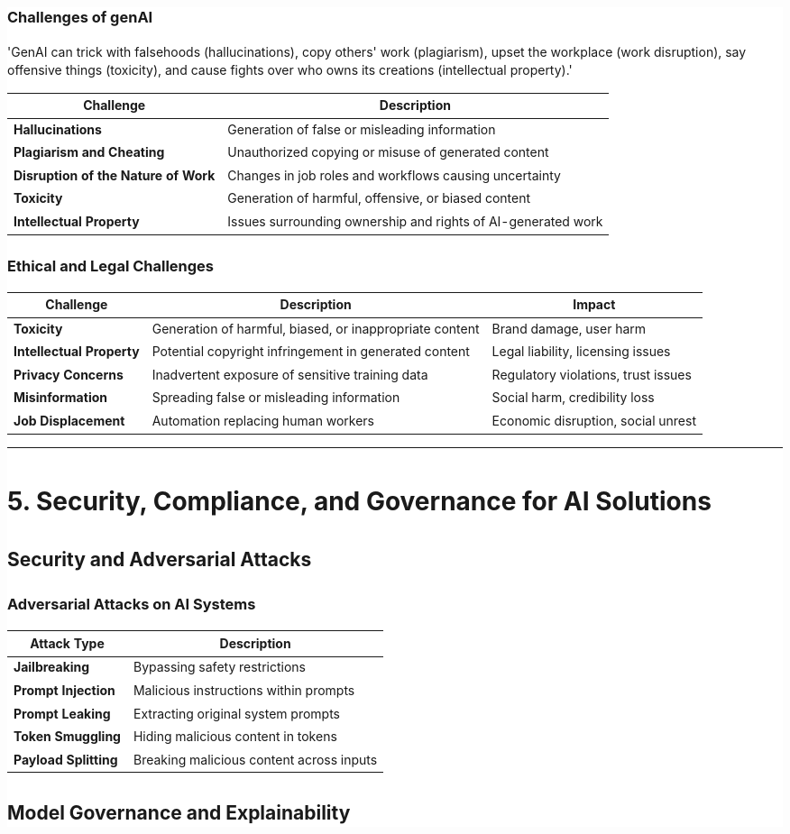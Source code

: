 ### Challenges of genAI
'GenAI can trick with falsehoods (hallucinations), copy others' work (plagiarism), upset the workplace (work disruption), say offensive things (toxicity), and cause fights over who owns its creations (intellectual property).'

| Challenge | Description |
|-----------|-------------|
| **Hallucinations** | Generation of false or misleading information |
| **Plagiarism and Cheating** | Unauthorized copying or misuse of generated content |
| **Disruption of the Nature of Work** | Changes in job roles and workflows causing uncertainty |
| **Toxicity** | Generation of harmful, offensive, or biased content |
| **Intellectual Property** | Issues surrounding ownership and rights of AI-generated work |

### Ethical and Legal Challenges
| Challenge | Description | Impact |
|-----------|-------------|--------|
| **Toxicity** | Generation of harmful, biased, or inappropriate content | Brand damage, user harm |
| **Intellectual Property** | Potential copyright infringement in generated content | Legal liability, licensing issues |
| **Privacy Concerns** | Inadvertent exposure of sensitive training data | Regulatory violations, trust issues |
| **Misinformation** | Spreading false or misleading information | Social harm, credibility loss |
| **Job Displacement** | Automation replacing human workers | Economic disruption, social unrest |

---

# 5. Security, Compliance, and Governance for AI Solutions

## Security and Adversarial Attacks

### Adversarial Attacks on AI Systems
| Attack Type | Description |
|-------------|-------------|
| **Jailbreaking** | Bypassing safety restrictions |
| **Prompt Injection** | Malicious instructions within prompts |
| **Prompt Leaking** | Extracting original system prompts |
| **Token Smuggling** | Hiding malicious content in tokens |
| **Payload Splitting** | Breaking malicious content across inputs |

## Model Governance and Explainability
